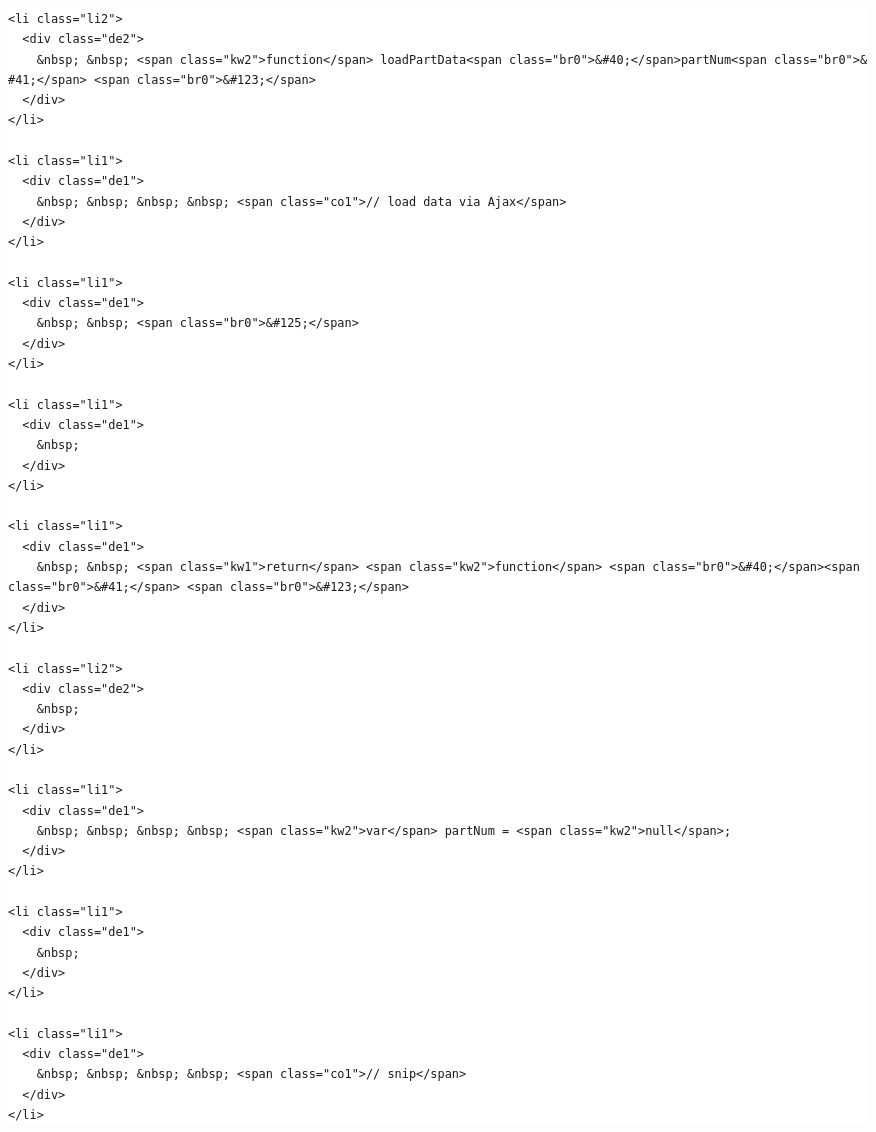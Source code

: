     <li class="li2">
      <div class="de2">
        &nbsp; &nbsp; <span class="kw2">function</span> loadPartData<span class="br0">&#40;</span>partNum<span class="br0">&#41;</span> <span class="br0">&#123;</span>
      </div>
    </li>
    
    <li class="li1">
      <div class="de1">
        &nbsp; &nbsp; &nbsp; &nbsp; <span class="co1">// load data via Ajax</span>
      </div>
    </li>
    
    <li class="li1">
      <div class="de1">
        &nbsp; &nbsp; <span class="br0">&#125;</span>
      </div>
    </li>
    
    <li class="li1">
      <div class="de1">
        &nbsp;
      </div>
    </li>
    
    <li class="li1">
      <div class="de1">
        &nbsp; &nbsp; <span class="kw1">return</span> <span class="kw2">function</span> <span class="br0">&#40;</span><span class="br0">&#41;</span> <span class="br0">&#123;</span>
      </div>
    </li>
    
    <li class="li2">
      <div class="de2">
        &nbsp;
      </div>
    </li>
    
    <li class="li1">
      <div class="de1">
        &nbsp; &nbsp; &nbsp; &nbsp; <span class="kw2">var</span> partNum = <span class="kw2">null</span>;
      </div>
    </li>
    
    <li class="li1">
      <div class="de1">
        &nbsp;
      </div>
    </li>
    
    <li class="li1">
      <div class="de1">
        &nbsp; &nbsp; &nbsp; &nbsp; <span class="co1">// snip</span>
      </div>
    </li>
    